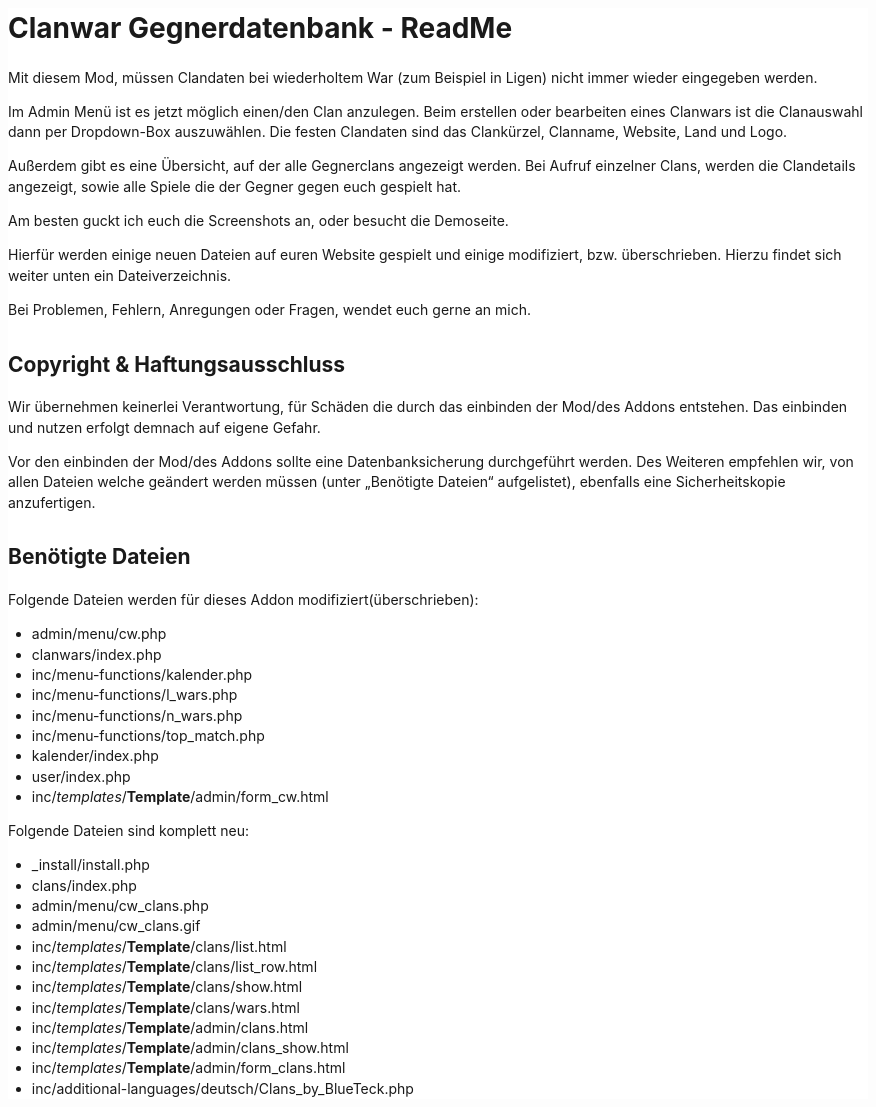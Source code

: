 # Clanwar Gegnerdatenbank - ReadMe 

Mit diesem Mod, müssen Clandaten bei wiederholtem War (zum Beispiel in Ligen) nicht immer wieder eingegeben werden.

Im Admin Menü ist es jetzt möglich einen/den Clan anzulegen. Beim erstellen oder bearbeiten eines Clanwars ist die Clanauswahl dann per Dropdown-Box auszuwählen. Die festen Clandaten sind das Clankürzel, Clanname, Website, Land und Logo.

Außerdem gibt es eine Übersicht, auf der alle Gegnerclans angezeigt werden. Bei Aufruf einzelner Clans, werden die Clandetails angezeigt, sowie alle Spiele die der Gegner gegen euch gespielt hat.

Am besten guckt ich euch die Screenshots an, oder besucht die Demoseite.

Hierfür werden einige neuen Dateien auf euren Website gespielt und einige modifiziert, bzw. überschrieben. Hierzu findet sich weiter unten ein Dateiverzeichnis.

Bei Problemen, Fehlern, Anregungen oder Fragen, wendet euch gerne an mich.
 
## Copyright & Haftungsausschluss 
Wir übernehmen keinerlei Verantwortung, für Schäden die durch das einbinden der Mod/des Addons entstehen. Das einbinden und nutzen erfolgt demnach auf eigene Gefahr.

 Vor den einbinden der Mod/des Addons sollte eine Datenbanksicherung durchgeführt werden. Des Weiteren empfehlen wir, von allen Dateien welche geändert werden müssen (unter „Benötigte Dateien“ aufgelistet), ebenfalls eine Sicherheitskopie anzufertigen.  
   
## Benötigte Dateien 
Folgende Dateien werden für dieses Addon modifiziert(überschrieben):
* admin/menu/cw.php
* clanwars/index.php
* inc/menu-functions/kalender.php
* inc/menu-functions/l_wars.php
* inc/menu-functions/n_wars.php
* inc/menu-functions/top_match.php
* kalender/index.php
* user/index.php
* inc/_templates_/**Template**/admin/form_cw.html
 
Folgende Dateien sind komplett neu:
* _install/install.php
* clans/index.php
* admin/menu/cw_clans.php
* admin/menu/cw_clans.gif
* inc/_templates_/**Template**/clans/list.html
* inc/_templates_/**Template**/clans/list_row.html
* inc/_templates_/**Template**/clans/show.html
* inc/_templates_/**Template**/clans/wars.html
* inc/_templates_/**Template**/admin/clans.html
* inc/_templates_/**Template**/admin/clans_show.html
* inc/_templates_/**Template**/admin/form_clans.html
* inc/additional-languages/deutsch/Clans_by_BlueTeck.php
 